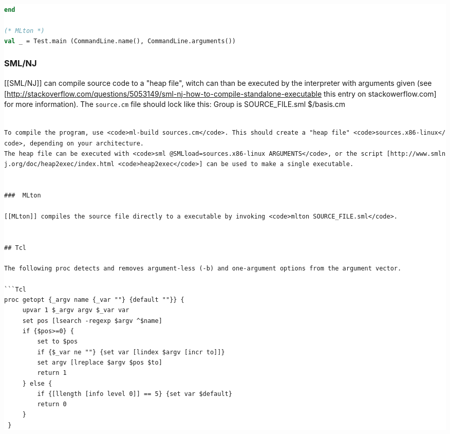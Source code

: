 ```sml
end

(* MLton *)
val _ = Test.main (CommandLine.name(), CommandLine.arguments())
```



###  SML/NJ

[[SML/NJ]] can compile source code to a "heap file", witch can than be executed by the interpreter with arguments given (see [http://stackoverflow.com/questions/5053149/sml-nj-how-to-compile-standalone-executable this entry on stackowerflow.com] for more information).
The <code>source.cm</code> file should lock like this:
<lang>Group
is
  SOURCE_FILE.sml
  $/basis.cm
```

To compile the program, use <code>ml-build sources.cm</code>. This should create a "heap file" <code>sources.x86-linux</code>, depending on your architecture.
The heap file can be executed with <code>sml @SMLload=sources.x86-linux ARGUMENTS</code>, or the script [http://www.smlnj.org/doc/heap2exec/index.html <code>heap2exec</code>] can be used to make a single executable.


###  MLton

[[MLton]] compiles the source file directly to a executable by invoking <code>mlton SOURCE_FILE.sml</code>.


## Tcl

The following proc detects and removes argument-less (-b) and one-argument options from the argument vector.

```Tcl
proc getopt {_argv name {_var ""} {default ""}} {
     upvar 1 $_argv argv $_var var
     set pos [lsearch -regexp $argv ^$name]
     if {$pos>=0} {
         set to $pos
         if {$_var ne ""} {set var [lindex $argv [incr to]]}
         set argv [lreplace $argv $pos $to]
         return 1
     } else {
         if {[llength [info level 0]] == 5} {set var $default}
         return 0
     }
 }
```
